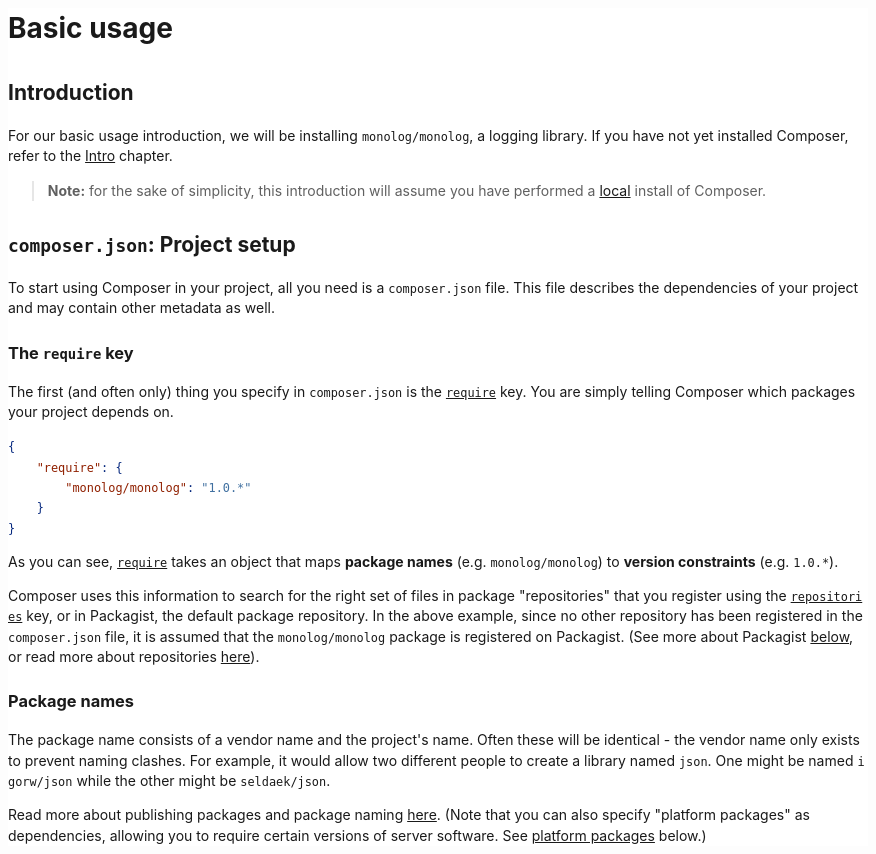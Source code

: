 # Basic usage

## Introduction

For our basic usage introduction, we will be installing `monolog/monolog`,
a logging library. If you have not yet installed Composer, refer to the
[Intro](00-intro.md) chapter.

> **Note:** for the sake of simplicity, this introduction will assume you
> have performed a [local](00-intro.md#locally) install of Composer.

## `composer.json`: Project setup

To start using Composer in your project, all you need is a `composer.json`
file. This file describes the dependencies of your project and may contain
other metadata as well.

### The `require` key

The first (and often only) thing you specify in `composer.json` is the
[`require`](04-schema.md#require) key. You are simply telling Composer which
packages your project depends on.

```json
{
    "require": {
        "monolog/monolog": "1.0.*"
    }
}
```

As you can see, [`require`](04-schema.md#require) takes an object that maps
**package names** (e.g. `monolog/monolog`) to **version constraints** (e.g.
`1.0.*`).

Composer uses this information to search for the right set of files in package
"repositories" that you register using the [`repositories`](04-schema.md#repositories)
key, or in Packagist, the default package repository. In the above example,
since no other repository has been registered in the `composer.json` file, it is
assumed that the `monolog/monolog` package is registered on Packagist. (See more
about Packagist [below](#packagist), or read more about repositories
[here](05-repositories.md)).

### Package names

The package name consists of a vendor name and the project's name. Often these
will be identical - the vendor name only exists to prevent naming clashes. For
example, it would allow two different people to create a library named `json`.
One might be named `igorw/json` while the other might be `seldaek/json`.

Read more about publishing packages and package naming [here](02-libraries.md).
(Note that you can also specify "platform packages" as dependencies, allowing
you to require certain versions of server software. See
[platform packages](#platform-packages) below.)
